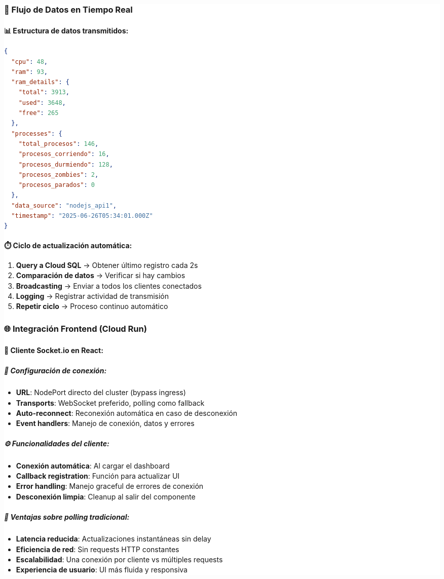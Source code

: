 ### 🔄 Flujo de Datos en Tiempo Real

#### **📊 Estructura de datos transmitidos:**
```json
{
  "cpu": 48,
  "ram": 93,
  "ram_details": {
    "total": 3913,
    "used": 3648,
    "free": 265
  },
  "processes": {
    "total_procesos": 146,
    "procesos_corriendo": 16,
    "procesos_durmiendo": 128,
    "procesos_zombies": 2,
    "procesos_parados": 0
  },
  "data_source": "nodejs_api1",
  "timestamp": "2025-06-26T05:34:01.000Z"
}
```

#### **⏱️ Ciclo de actualización automática:**
1. **Query a Cloud SQL** → Obtener último registro cada 2s
2. **Comparación de datos** → Verificar si hay cambios
3. **Broadcasting** → Enviar a todos los clientes conectados
4. **Logging** → Registrar actividad de transmisión
5. **Repetir ciclo** → Proceso continuo automático

### 🌐 Integración Frontend (Cloud Run)

#### **🔗 Cliente Socket.io en React:**

##### **📡 Configuración de conexión:**
- **URL**: NodePort directo del cluster (bypass ingress)
- **Transports**: WebSocket preferido, polling como fallback
- **Auto-reconnect**: Reconexión automática en caso de desconexión
- **Event handlers**: Manejo de conexión, datos y errores

##### **⚙️ Funcionalidades del cliente:**
- **Conexión automática**: Al cargar el dashboard
- **Callback registration**: Función para actualizar UI
- **Error handling**: Manejo graceful de errores de conexión
- **Desconexión limpia**: Cleanup al salir del componente

##### **🎯 Ventajas sobre polling tradicional:**
- **Latencia reducida**: Actualizaciones instantáneas sin delay
- **Eficiencia de red**: Sin requests HTTP constantes
- **Escalabilidad**: Una conexión por cliente vs múltiples requests
- **Experiencia de usuario**: UI más fluida y responsiva
